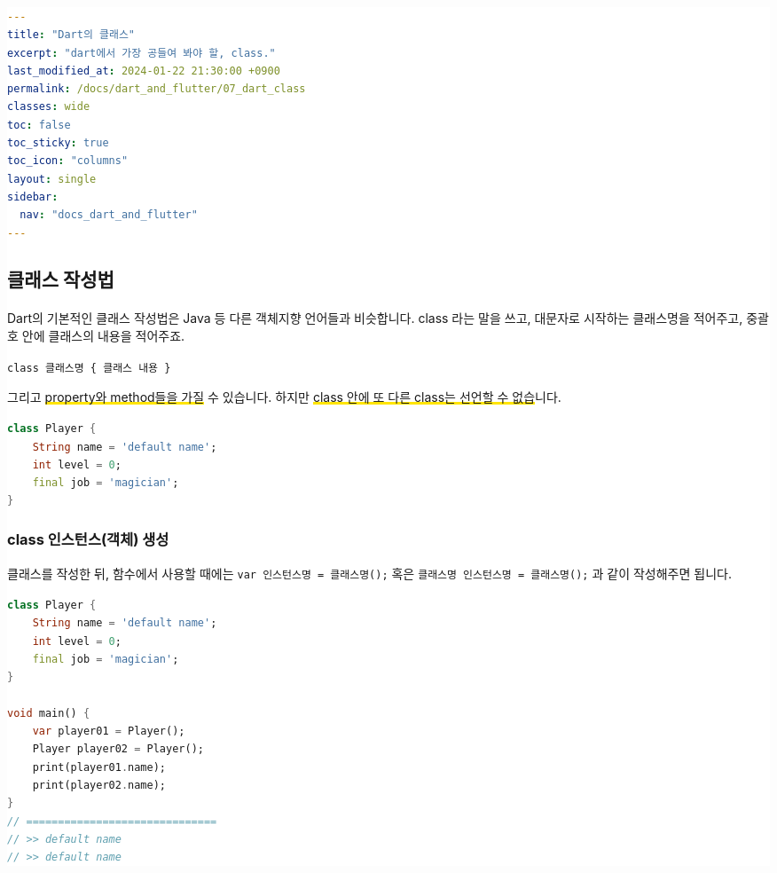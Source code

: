 ```yaml
---
title: "Dart의 클래스"
excerpt: "dart에서 가장 공들여 봐야 할, class."
last_modified_at: 2024-01-22 21:30:00 +0900
permalink: /docs/dart_and_flutter/07_dart_class
classes: wide
toc: false
toc_sticky: true
toc_icon: "columns"
layout: single
sidebar:
  nav: "docs_dart_and_flutter"
---
```



## 클래스 작성법

Dart의 기본적인 클래스 작성법은 Java 등 다른 객체지향 언어들과 비슷합니다. class 라는 말을 쓰고, 대문자로 시작하는 클래스명을 적어주고, 중괄호 안에 클래스의 내용을 적어주죠.  

`class 클래스명 { 클래스 내용 }`

그리고 <span style='background:linear-gradient(to top, #FFE400 20%, transparent 20%)'>property와 method들을 가질</span> 수 있습니다. 하지만 <span style='background:linear-gradient(to top, #FFE400 20%, transparent 20%)'>class 안에 또 다른 class는 선언할 수 없습</span>니다.  

```dart
class Player {
    String name = 'default name';
    int level = 0;
    final job = 'magician';
}
```

### class 인스턴스(객체) 생성  

클래스를 작성한 뒤, 함수에서 사용할 때에는 `var 인스턴스명 = 클래스명();` 혹은 `클래스명 인스턴스명 = 클래스명();` 과 같이 작성해주면 됩니다.  

```dart
class Player {
    String name = 'default name';
    int level = 0;
    final job = 'magician';
}

void main() {
    var player01 = Player();
    Player player02 = Player();
    print(player01.name);
    print(player02.name);
}
// ==============================
// >> default name
// >> default name
```
